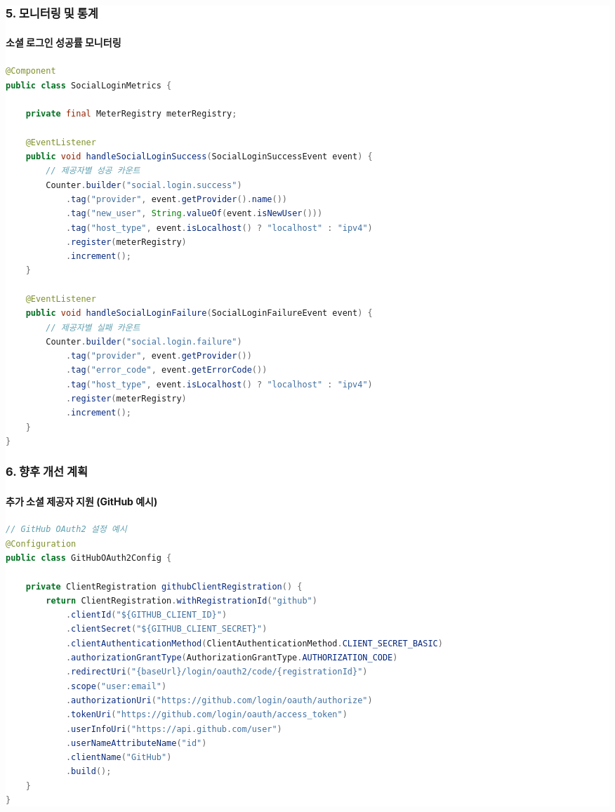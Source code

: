### 5. 모니터링 및 통계

#### 소셜 로그인 성공률 모니터링
```java
@Component
public class SocialLoginMetrics {

    private final MeterRegistry meterRegistry;

    @EventListener
    public void handleSocialLoginSuccess(SocialLoginSuccessEvent event) {
        // 제공자별 성공 카운트
        Counter.builder("social.login.success")
            .tag("provider", event.getProvider().name())
            .tag("new_user", String.valueOf(event.isNewUser()))
            .tag("host_type", event.isLocalhost() ? "localhost" : "ipv4")
            .register(meterRegistry)
            .increment();
    }

    @EventListener
    public void handleSocialLoginFailure(SocialLoginFailureEvent event) {
        // 제공자별 실패 카운트
        Counter.builder("social.login.failure")
            .tag("provider", event.getProvider())
            .tag("error_code", event.getErrorCode())
            .tag("host_type", event.isLocalhost() ? "localhost" : "ipv4")
            .register(meterRegistry)
            .increment();
    }
}
```

### 6. 향후 개선 계획

#### 추가 소셜 제공자 지원 (GitHub 예시)
```java
// GitHub OAuth2 설정 예시
@Configuration
public class GitHubOAuth2Config {

    private ClientRegistration githubClientRegistration() {
        return ClientRegistration.withRegistrationId("github")
            .clientId("${GITHUB_CLIENT_ID}")
            .clientSecret("${GITHUB_CLIENT_SECRET}")
            .clientAuthenticationMethod(ClientAuthenticationMethod.CLIENT_SECRET_BASIC)
            .authorizationGrantType(AuthorizationGrantType.AUTHORIZATION_CODE)
            .redirectUri("{baseUrl}/login/oauth2/code/{registrationId}")
            .scope("user:email")
            .authorizationUri("https://github.com/login/oauth/authorize")
            .tokenUri("https://github.com/login/oauth/access_token")
            .userInfoUri("https://api.github.com/user")
            .userNameAttributeName("id")
            .clientName("GitHub")
            .build();
    }
}
```
